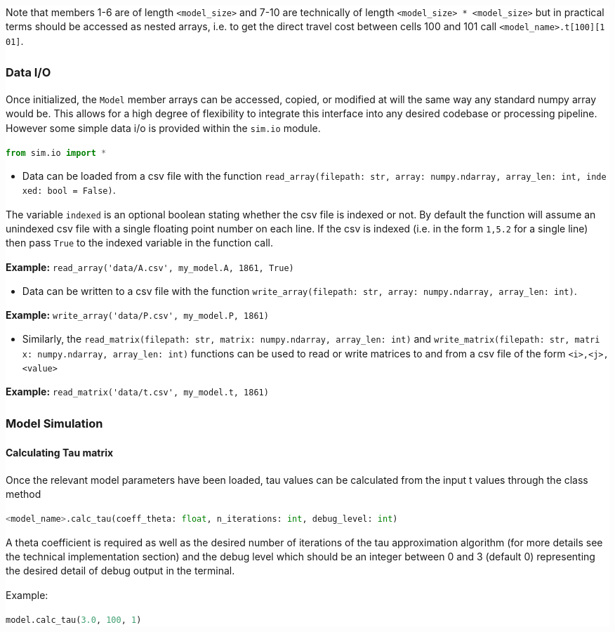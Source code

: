 Note that members 1-6 are of length `<model_size>` and 7-10 are technically of length `<model_size> * <model_size>` but in practical terms should be accessed as nested arrays, i.e. to get the direct travel cost between cells 100 and 101 call `<model_name>.t[100][101]`.


### Data I/O <a name="dataio"></a>

Once initialized, the `Model` member arrays can be accessed, copied, or modified at will the same way any standard numpy array would be. This allows for a high degree of flexibility to integrate this interface into 
any desired codebase or processing pipeline. However some simple data i/o is provided within the `sim.io` module.
```python
from sim.io import *
```

- Data can be loaded from a csv file with the function `read_array(filepath: str, array: numpy.ndarray, array_len: int, indexed: bool = False)`.

The variable `indexed` is an optional boolean stating whether the csv file is indexed or not. By default the function will assume an unindexed csv file with a single floating point number on each line. If the csv is indexed (i.e. in the form `1,5.2` for a single line) then pass `True` to the indexed variable in the function call.

**Example:**
`read_array('data/A.csv', my_model.A, 1861, True)`

- Data can be written to a csv file with the function `write_array(filepath: str, array: numpy.ndarray, array_len: int)`.

**Example:**
`write_array('data/P.csv', my_model.P, 1861)`

- Similarly, the `read_matrix(filepath: str, matrix: numpy.ndarray, array_len: int)` and `write_matrix(filepath: str, matrix: numpy.ndarray, array_len: int)` functions can be used to read or write matrices to and from a csv file of the form `<i>,<j>,<value>`

**Example:**
`read_matrix('data/t.csv', my_model.t, 1861)`

### Model Simulation <a name="modelsim"></a>

#### Calculating Tau matrix <a name="calctau"></a>

Once the relevant model parameters have been loaded, tau values can be calculated from the input t values through the class method 
```Python
<model_name>.calc_tau(coeff_theta: float, n_iterations: int, debug_level: int) 
```
A theta coefficient is required as well as the desired number of iterations of the tau approximation algorithm (for more details see the technical implementation section) and the debug level which should be an integer between 0 and 3 (default 0) representing the desired detail of debug output in the terminal.

Example:
```Python
model.calc_tau(3.0, 100, 1) 
```
